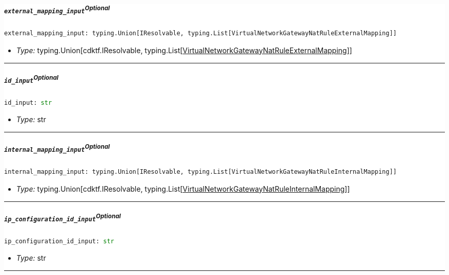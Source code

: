 
##### `external_mapping_input`<sup>Optional</sup> <a name="external_mapping_input" id="@cdktf/provider-azurerm.virtualNetworkGatewayNatRule.VirtualNetworkGatewayNatRule.property.externalMappingInput"></a>

```python
external_mapping_input: typing.Union[IResolvable, typing.List[VirtualNetworkGatewayNatRuleExternalMapping]]
```

- *Type:* typing.Union[cdktf.IResolvable, typing.List[<a href="#@cdktf/provider-azurerm.virtualNetworkGatewayNatRule.VirtualNetworkGatewayNatRuleExternalMapping">VirtualNetworkGatewayNatRuleExternalMapping</a>]]

---

##### `id_input`<sup>Optional</sup> <a name="id_input" id="@cdktf/provider-azurerm.virtualNetworkGatewayNatRule.VirtualNetworkGatewayNatRule.property.idInput"></a>

```python
id_input: str
```

- *Type:* str

---

##### `internal_mapping_input`<sup>Optional</sup> <a name="internal_mapping_input" id="@cdktf/provider-azurerm.virtualNetworkGatewayNatRule.VirtualNetworkGatewayNatRule.property.internalMappingInput"></a>

```python
internal_mapping_input: typing.Union[IResolvable, typing.List[VirtualNetworkGatewayNatRuleInternalMapping]]
```

- *Type:* typing.Union[cdktf.IResolvable, typing.List[<a href="#@cdktf/provider-azurerm.virtualNetworkGatewayNatRule.VirtualNetworkGatewayNatRuleInternalMapping">VirtualNetworkGatewayNatRuleInternalMapping</a>]]

---

##### `ip_configuration_id_input`<sup>Optional</sup> <a name="ip_configuration_id_input" id="@cdktf/provider-azurerm.virtualNetworkGatewayNatRule.VirtualNetworkGatewayNatRule.property.ipConfigurationIdInput"></a>

```python
ip_configuration_id_input: str
```

- *Type:* str

---
